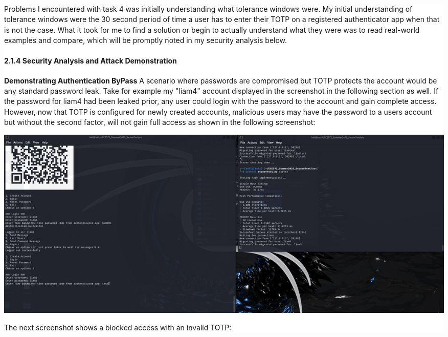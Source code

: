 Problems I encountered with task 4 was initially understanding what tolerance windows were. My initial understanding of tolerance windows were the 30 second period of time a user has to enter their TOTP on a registered authenticator app when that is not the case. What it took for me to find a solution or begin to actually understand what they were was to read real-world examples and compare, which will be promptly noted in my security analysis below.

#### 2.1.4 Security Analysis and Attack Demonstration

**Demonstrating Authentication ByPass**
A scenario where passwords are compromised but TOTP protects the account would be any standard password leak. Take for example my "liam4" account displayed in the screenshot in the following section as well. If the password for liam4 had been leaked prior, any user could login with the password to the account and gain complete access. However, now that TOTP is configured for newly created accounts, malicious users may have the password to a users account but without the second factor, will not gain full access as shown in the following screenshot:

![](Task-4/attackpreTOTPattemptliam5.png)

The next screenshot shows a blocked access with an invalid TOTP:
